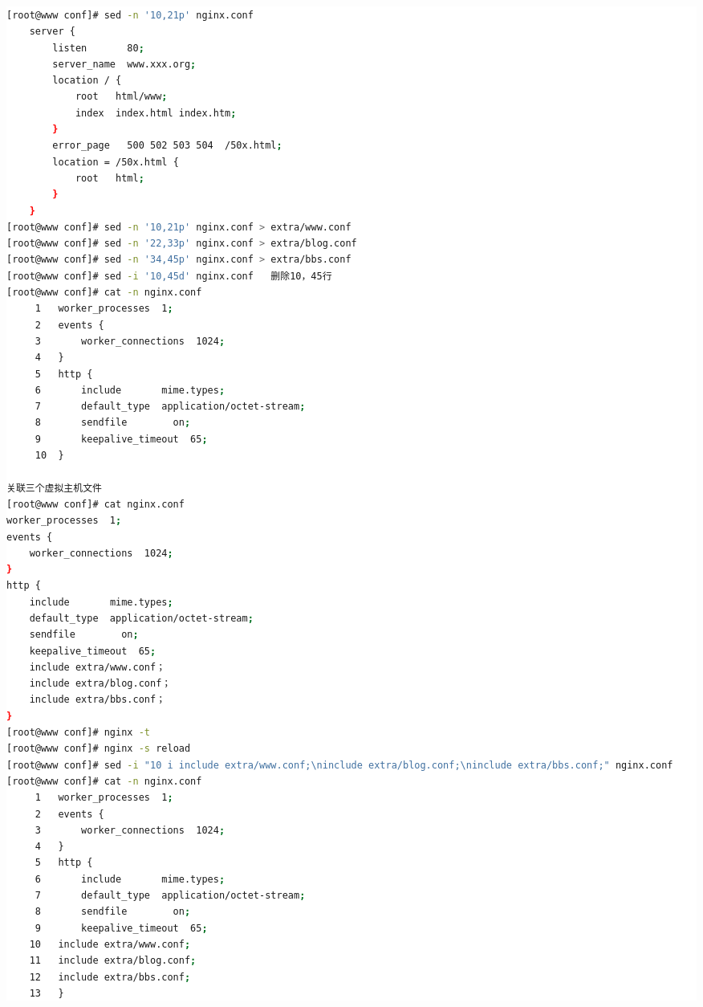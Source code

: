 ```bash
[root@www conf]# sed -n '10,21p' nginx.conf
    server {
        listen       80;
        server_name  www.xxx.org;
        location / {
            root   html/www;
            index  index.html index.htm;
        }
        error_page   500 502 503 504  /50x.html;
        location = /50x.html {
            root   html;
        }
    }
[root@www conf]# sed -n '10,21p' nginx.conf > extra/www.conf
[root@www conf]# sed -n '22,33p' nginx.conf > extra/blog.conf
[root@www conf]# sed -n '34,45p' nginx.conf > extra/bbs.conf
[root@www conf]# sed -i '10,45d' nginx.conf   删除10，45行
[root@www conf]# cat -n nginx.conf
     1	 worker_processes  1;
     2	 events {
     3	     worker_connections  1024;
     4	 }
     5	 http {
     6	     include       mime.types;
     7	     default_type  application/octet-stream;
     8	     sendfile        on;
     9	     keepalive_timeout  65;
     10	 }
     
关联三个虚拟主机文件
[root@www conf]# cat nginx.conf
worker_processes  1;
events {
    worker_connections  1024;
}
http {
    include       mime.types;
    default_type  application/octet-stream;
    sendfile        on;
    keepalive_timeout  65;
    include extra/www.conf；
    include extra/blog.conf；
    include extra/bbs.conf；
}
[root@www conf]# nginx -t
[root@www conf]# nginx -s reload
[root@www conf]# sed -i "10 i include extra/www.conf;\ninclude extra/blog.conf;\ninclude extra/bbs.conf;" nginx.conf
[root@www conf]# cat -n nginx.conf
     1	 worker_processes  1;
     2	 events {
     3	     worker_connections  1024;
     4	 }
     5	 http {
     6	     include       mime.types;
     7	     default_type  application/octet-stream;
     8	     sendfile        on;
     9	     keepalive_timeout  65;
    10	 include extra/www.conf;
    11	 include extra/blog.conf;
    12	 include extra/bbs.conf;
    13	 }

```
